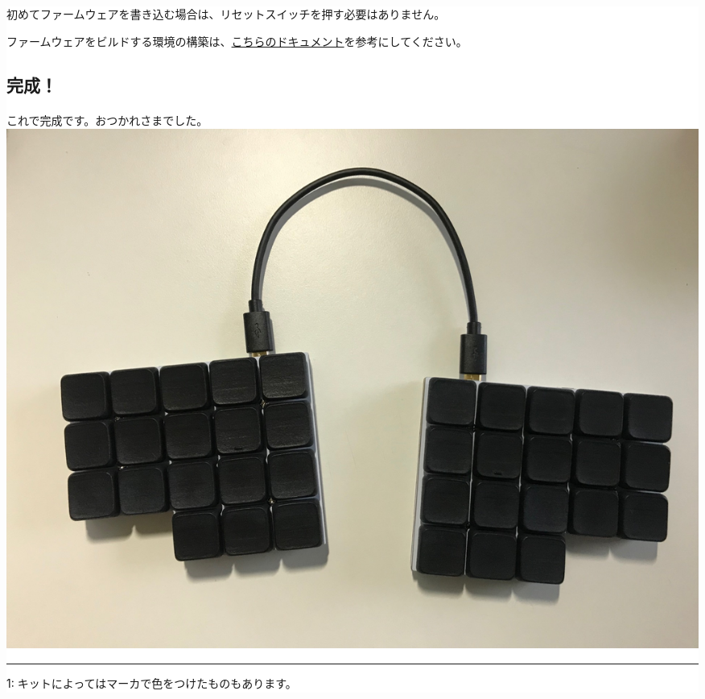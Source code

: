 初めてファームウェアを書き込む場合は、リセットスイッチを押す必要はありません。

ファームウェアをビルドする環境の構築は、[こちらのドキュメント](https://docs.qmk.fm/#/getting_started_build_tools)を参考にしてください。

## 完成！
これで完成です。おつかれさまでした。
![Done](images/IMG_3159.jpg)

---

<a name="marker">1</a>: キットによってはマーカで色をつけたものもあります。  

